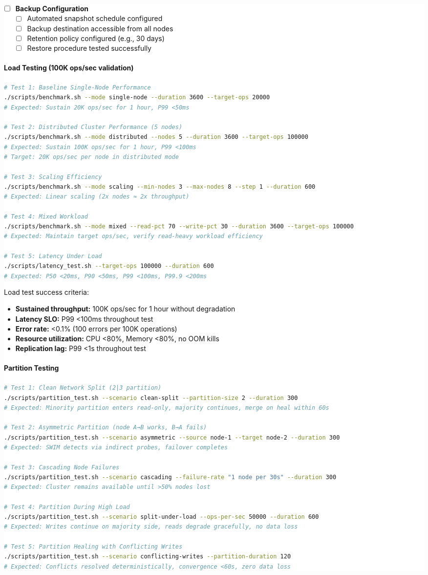 - [ ] **Backup Configuration**
  - [ ] Automated snapshot schedule configured
  - [ ] Backup destination accessible from all nodes
  - [ ] Retention policy configured (e.g., 30 days)
  - [ ] Restore procedure tested successfully

#### Load Testing (100K ops/sec validation)

```bash
# Test 1: Baseline Single-Node Performance
./scripts/benchmark.sh --mode single-node --duration 3600 --target-ops 20000
# Expected: Sustain 20K ops/sec for 1 hour, P99 <50ms

# Test 2: Distributed Cluster Performance (5 nodes)
./scripts/benchmark.sh --mode distributed --nodes 5 --duration 3600 --target-ops 100000
# Expected: Sustain 100K ops/sec for 1 hour, P99 <100ms
# Target: 20K ops/sec per node in distributed mode

# Test 3: Scaling Efficiency
./scripts/benchmark.sh --mode scaling --min-nodes 3 --max-nodes 8 --step 1 --duration 600
# Expected: Linear scaling (2x nodes ≈ 2x throughput)

# Test 4: Mixed Workload
./scripts/benchmark.sh --mode mixed --read-pct 70 --write-pct 30 --duration 3600 --target-ops 100000
# Expected: Maintain target ops/sec, verify read-heavy workload efficiency

# Test 5: Latency Under Load
./scripts/latency_test.sh --target-ops 100000 --duration 600
# Expected: P50 <20ms, P90 <50ms, P99 <100ms, P99.9 <200ms
```

Load test success criteria:
- **Sustained throughput:** 100K ops/sec for 1 hour without degradation
- **Latency SLO:** P99 <100ms throughout test
- **Error rate:** <0.1% (100 errors per 100K operations)
- **Resource utilization:** CPU <80%, Memory <80%, no OOM kills
- **Replication lag:** P99 <1s throughout test

#### Partition Testing

```bash
# Test 1: Clean Network Split (2|3 partition)
./scripts/partition_test.sh --scenario clean-split --partition-size 2 --duration 300
# Expected: Minority partition enters read-only, majority continues, merge on heal within 60s

# Test 2: Asymmetric Partition (node A→B works, B→A fails)
./scripts/partition_test.sh --scenario asymmetric --source node-1 --target node-2 --duration 300
# Expected: SWIM detects via indirect probes, failover completes

# Test 3: Cascading Node Failures
./scripts/partition_test.sh --scenario cascading --failure-rate "1 node per 30s" --duration 300
# Expected: Cluster remains available until >50% nodes lost

# Test 4: Partition During High Load
./scripts/partition_test.sh --scenario split-under-load --ops-per-sec 50000 --duration 600
# Expected: Writes continue on majority side, reads degrade gracefully, no data loss

# Test 5: Partition Healing with Conflicting Writes
./scripts/partition_test.sh --scenario conflicting-writes --partition-duration 120
# Expected: Conflicts resolved deterministically, convergence <60s, zero data loss
```
